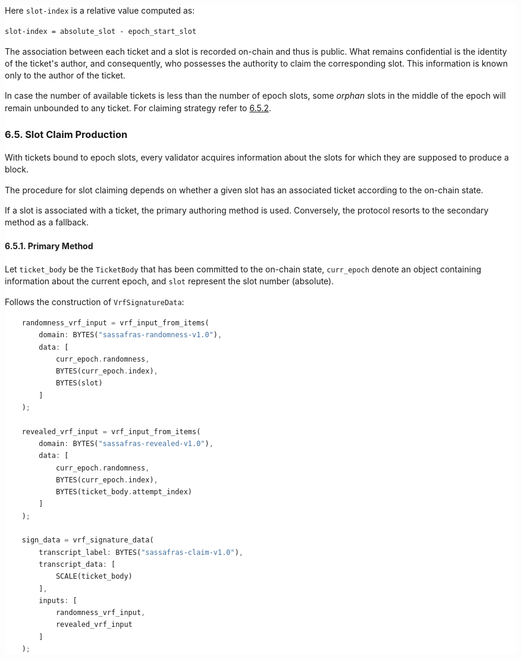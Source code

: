 Here `slot-index` is a relative value computed as:

    slot-index = absolute_slot - epoch_start_slot

The association between each ticket and a slot is recorded on-chain and thus
is public. What remains confidential is the identity of the ticket's author, and
consequently, who possesses the authority to claim the corresponding slot. This
information is known only to the author of the ticket.

In case the number of available tickets is less than the number of epoch slots,
some *orphan* slots in the middle of the epoch will remain unbounded to any
ticket. For claiming strategy refer to [6.5.2](#652-secondary-method).

### 6.5. Slot Claim Production

With tickets bound to epoch slots, every validator acquires information about
the slots for which they are supposed to produce a block.

The procedure for slot claiming depends on whether a given slot has an
associated ticket according to the on-chain state.

If a slot is associated with a ticket, the primary authoring method is used.
Conversely, the protocol resorts to the secondary method as a fallback.

#### 6.5.1. Primary Method

Let `ticket_body` be the `TicketBody` that has been committed to the on-chain
state, `curr_epoch` denote an object containing information about the current
epoch, and `slot` represent the slot number (absolute).

Follows the construction of `VrfSignatureData`:

```rust
    randomness_vrf_input = vrf_input_from_items(
        domain: BYTES("sassafras-randomness-v1.0"),
        data: [
            curr_epoch.randomness,
            BYTES(curr_epoch.index),
            BYTES(slot)
        ]
    );

    revealed_vrf_input = vrf_input_from_items(
        domain: BYTES("sassafras-revealed-v1.0"),
        data: [
            curr_epoch.randomness,
            BYTES(curr_epoch.index),
            BYTES(ticket_body.attempt_index)
        ]
    );
    
    sign_data = vrf_signature_data(
        transcript_label: BYTES("sassafras-claim-v1.0"),
        transcript_data: [
            SCALE(ticket_body)
        ],
        inputs: [
            randomness_vrf_input,
            revealed_vrf_input
        ]
    );
```
